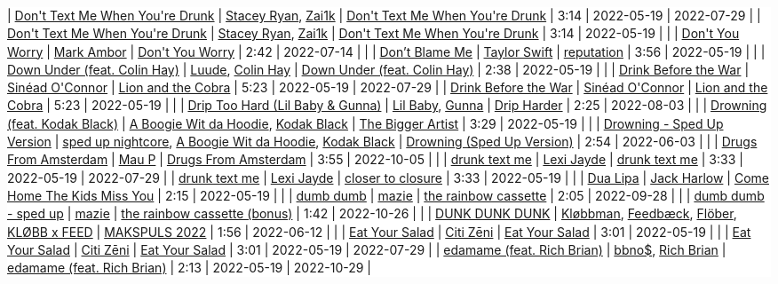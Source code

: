 | [Don't Text Me When You're Drunk](https://open.spotify.com/track/0IKpTI3268FUkZ2Z606A0u) | [Stacey Ryan](https://open.spotify.com/artist/3sXwEUqxSzb11VpuFa5cvJ), [Zai1k](https://open.spotify.com/artist/2ORU5xiGsr9qfRKNvZ3UII) | [Don't Text Me When You're Drunk](https://open.spotify.com/album/51knfgOiqxO4wdvKEDf3GN) | 3:14 | 2022-05-19 | 2022-07-29 |
| [Don't Text Me When You're Drunk](https://open.spotify.com/track/3xSoK8ldUubd66INPOszNi) | [Stacey Ryan](https://open.spotify.com/artist/3sXwEUqxSzb11VpuFa5cvJ), [Zai1k](https://open.spotify.com/artist/2ORU5xiGsr9qfRKNvZ3UII) | [Don't Text Me When You're Drunk](https://open.spotify.com/album/5AMveWacvgD5dNeZlXlr4c) | 3:14 | 2022-05-19 |  |
| [Don't You Worry](https://open.spotify.com/track/47xOrQT2xcdIA9fPKg07uQ) | [Mark Ambor](https://open.spotify.com/artist/11p2E654TTU8e0nZWBR4AL) | [Don't You Worry](https://open.spotify.com/album/7gIkct34Wk2H6rGuk9w7yV) | 2:42 | 2022-07-14 |  |
| [Don’t Blame Me](https://open.spotify.com/track/1R0a2iXumgCiFb7HEZ7gUE) | [Taylor Swift](https://open.spotify.com/artist/06HL4z0CvFAxyc27GXpf02) | [reputation](https://open.spotify.com/album/6DEjYFkNZh67HP7R9PSZvv) | 3:56 | 2022-05-19 |  |
| [Down Under \(feat\. Colin Hay\)](https://open.spotify.com/track/7AVyve7cFYTd51ha5i9kE2) | [Luude](https://open.spotify.com/artist/20cmhoGvN0eyzhmsHJH1Mg), [Colin Hay](https://open.spotify.com/artist/5mxB08ktCukEhGMg2YZeEv) | [Down Under \(feat\. Colin Hay\)](https://open.spotify.com/album/64xmSwJJbFQMf63AFYZXpW) | 2:38 | 2022-05-19 |  |
| [Drink Before the War](https://open.spotify.com/track/2fgsTIpGlD5odlua0y7gIQ) | [Sinéad O'Connor](https://open.spotify.com/artist/4sD9znwiVFx9cgRPZ42aQ1) | [Lion and the Cobra](https://open.spotify.com/album/60gQ6EG1JFQWWUcasx7wKc) | 5:23 | 2022-05-19 | 2022-07-29 |
| [Drink Before the War](https://open.spotify.com/track/5Bmc87iF3wRWGyDbzcMrG3) | [Sinéad O'Connor](https://open.spotify.com/artist/4sD9znwiVFx9cgRPZ42aQ1) | [Lion and the Cobra](https://open.spotify.com/album/5dVe3a5ld9uJC4VlpAXoJ6) | 5:23 | 2022-05-19 |  |
| [Drip Too Hard \(Lil Baby & Gunna\)](https://open.spotify.com/track/78QR3Wp35dqAhFEc2qAGjE) | [Lil Baby](https://open.spotify.com/artist/5f7VJjfbwm532GiveGC0ZK), [Gunna](https://open.spotify.com/artist/2hlmm7s2ICUX0LVIhVFlZQ) | [Drip Harder](https://open.spotify.com/album/2yXnY2NiaZk9QiJJittS81) | 2:25 | 2022-08-03 |  |
| [Drowning \(feat\. Kodak Black\)](https://open.spotify.com/track/1f5cbQtDrykjarZVrShaDI) | [A Boogie Wit da Hoodie](https://open.spotify.com/artist/31W5EY0aAly4Qieq6OFu6I), [Kodak Black](https://open.spotify.com/artist/46SHBwWsqBkxI7EeeBEQG7) | [The Bigger Artist](https://open.spotify.com/album/3HHp5I6Q6SEyU5bkvoCtnV) | 3:29 | 2022-05-19 |  |
| [Drowning \- Sped Up Version](https://open.spotify.com/track/40x8vMUHIjqd2A5EtHEvAb) | [sped up nightcore](https://open.spotify.com/artist/0M2CO5ijP35MDhNwvpgxTV), [A Boogie Wit da Hoodie](https://open.spotify.com/artist/31W5EY0aAly4Qieq6OFu6I), [Kodak Black](https://open.spotify.com/artist/46SHBwWsqBkxI7EeeBEQG7) | [Drowning \(Sped Up Version\)](https://open.spotify.com/album/3Z5FPyxx1sKOTzHsOnS4ZI) | 2:54 | 2022-06-03 |  |
| [Drugs From Amsterdam](https://open.spotify.com/track/0w7JPlp7eEQI2EKW3ayXrv) | [Mau P](https://open.spotify.com/artist/0w1sbtZVQoK6GzV4A4OkCv) | [Drugs From Amsterdam](https://open.spotify.com/album/060SvgMzLKrNzpvVLK5gSo) | 3:55 | 2022-10-05 |  |
| [drunk text me](https://open.spotify.com/track/2tbu7dOzCjM5JrPGr0sIes) | [Lexi Jayde](https://open.spotify.com/artist/69761NObDw2KwmmFgZmxzC) | [drunk text me](https://open.spotify.com/album/5UnfL0nJwrdb5th8GyZArU) | 3:33 | 2022-05-19 | 2022-07-29 |
| [drunk text me](https://open.spotify.com/track/5gukv8x9eP58gFy2OcZEBQ) | [Lexi Jayde](https://open.spotify.com/artist/69761NObDw2KwmmFgZmxzC) | [closer to closure](https://open.spotify.com/album/6CfZkq2gT8JmDKJGgHOIf1) | 3:33 | 2022-05-19 |  |
| [Dua Lipa](https://open.spotify.com/track/0LnS7aOdOdI1dNKZqdOLz4) | [Jack Harlow](https://open.spotify.com/artist/2LIk90788K0zvyj2JJVwkJ) | [Come Home The Kids Miss You](https://open.spotify.com/album/2eE8BVirX9VF8Di9hD90iw) | 2:15 | 2022-05-19 |  |
| [dumb dumb](https://open.spotify.com/track/4qbEaaJ29p32GI8EWQmm6R) | [mazie](https://open.spotify.com/artist/4adSXA1GDOxNG7Zw89YHyz) | [the rainbow cassette](https://open.spotify.com/album/7uzmNefPoRgc5Pi9DS00CC) | 2:05 | 2022-09-28 |  |
| [dumb dumb \- sped up](https://open.spotify.com/track/2pJmSaPh5lMe4npn0Z6m8A) | [mazie](https://open.spotify.com/artist/4adSXA1GDOxNG7Zw89YHyz) | [the rainbow cassette \(bonus\)](https://open.spotify.com/album/0SHvk3FxlmTOyldiqaVT8k) | 1:42 | 2022-10-26 |  |
| [DUNK DUNK DUNK](https://open.spotify.com/track/5rEaYtInGYL1g7nfIqPYE0) | [Kløbbman](https://open.spotify.com/artist/3Lt8cH3Be1yVNhATBA2Epx), [Feedbæck](https://open.spotify.com/artist/6Vo0Gc0pFtb8ThZuJ7l8pB), [Flöber](https://open.spotify.com/artist/1fcZ5xS3sNC2USFveWZA7t), [KLØBB x FEED](https://open.spotify.com/artist/2MnF2E84PKJiRM88LfP1Gu) | [MAKSPULS 2022](https://open.spotify.com/album/60vBmPhKAoM7t9KzTmNRyb) | 1:56 | 2022-06-12 |  |
| [Eat Your Salad](https://open.spotify.com/track/1ShAVm7yacVov9jHpxvazy) | [Citi Zēni](https://open.spotify.com/artist/0kJje6gpjclOrCsPxZtoAW) | [Eat Your Salad](https://open.spotify.com/album/4K58jhE9eNiuD0uqEzhLVW) | 3:01 | 2022-05-19 |  |
| [Eat Your Salad](https://open.spotify.com/track/0rNIEBlBuo5108lnHyGbqJ) | [Citi Zēni](https://open.spotify.com/artist/0kJje6gpjclOrCsPxZtoAW) | [Eat Your Salad](https://open.spotify.com/album/6W0RNAULq6QYSf6cjPl7U2) | 3:01 | 2022-05-19 | 2022-07-29 |
| [edamame \(feat\. Rich Brian\)](https://open.spotify.com/track/1uMHCAyGmHqyygoNRuo7MV) | [bbno$](https://open.spotify.com/artist/41X1TR6hrK8Q2ZCpp2EqCz), [Rich Brian](https://open.spotify.com/artist/2IDLDx25HU1nQMKde4n61a) | [edamame \(feat\. Rich Brian\)](https://open.spotify.com/album/1YrACh9xDRGpjrkdWz4MfP) | 2:13 | 2022-05-19 | 2022-10-29 |